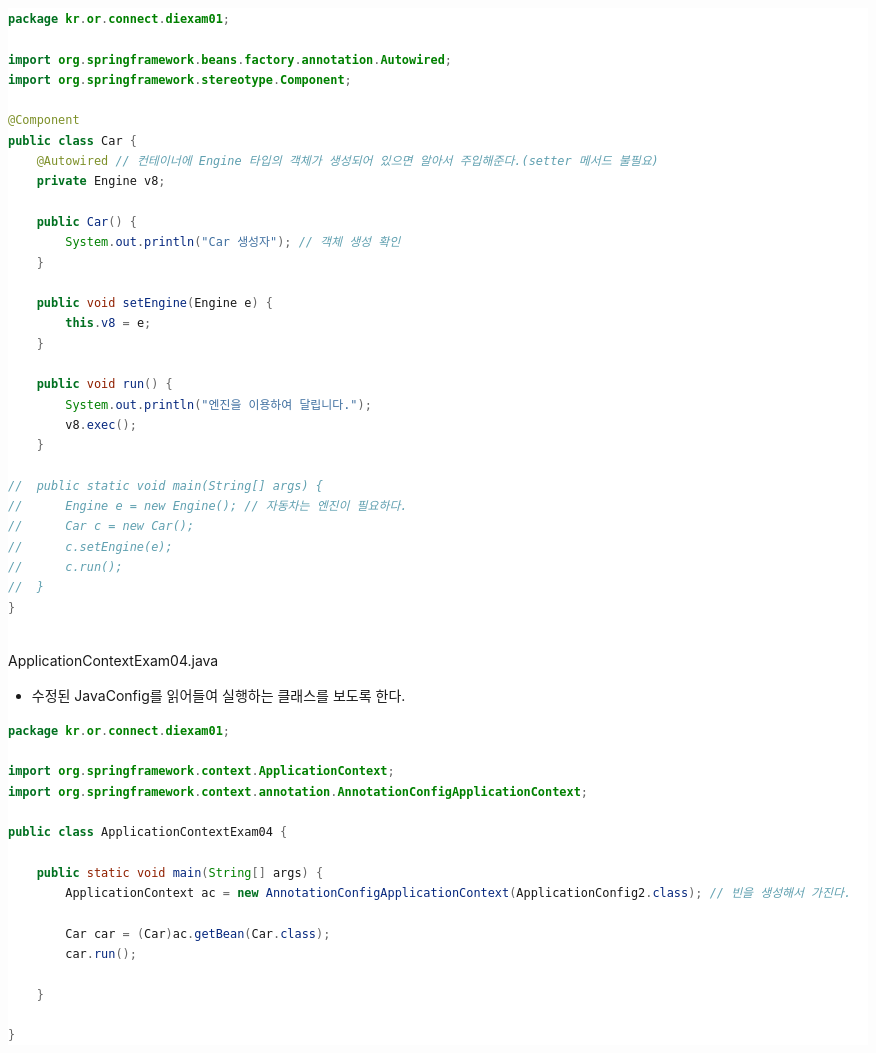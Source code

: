 ```java
package kr.or.connect.diexam01;

import org.springframework.beans.factory.annotation.Autowired;
import org.springframework.stereotype.Component;

@Component
public class Car {
	@Autowired // 컨테이너에 Engine 타입의 객체가 생성되어 있으면 알아서 주입해준다.(setter 메서드 불필요) 
	private Engine v8; 
	
	public Car() {
		System.out.println("Car 생성자"); // 객체 생성 확인 
	}
	
	public void setEngine(Engine e) {
		this.v8 = e;
	}
	
	public void run() {
		System.out.println("엔진을 이용하여 달립니다.");
		v8.exec(); 
	}
	
//	public static void main(String[] args) {
//		Engine e = new Engine(); // 자동차는 엔진이 필요하다. 
//		Car c = new Car();
//		c.setEngine(e);
//		c.run();
//	}
}

```


<br>
ApplicationContextExam04.java

- 수정된 JavaConfig를 읽어들여 실행하는 클래스를 보도록 한다.

```java
package kr.or.connect.diexam01;

import org.springframework.context.ApplicationContext;
import org.springframework.context.annotation.AnnotationConfigApplicationContext;

public class ApplicationContextExam04 {

	public static void main(String[] args) {
		ApplicationContext ac = new AnnotationConfigApplicationContext(ApplicationConfig2.class); // 빈을 생성해서 가진다. 
		
		Car car = (Car)ac.getBean(Car.class);
		car.run();

	}

}

```
